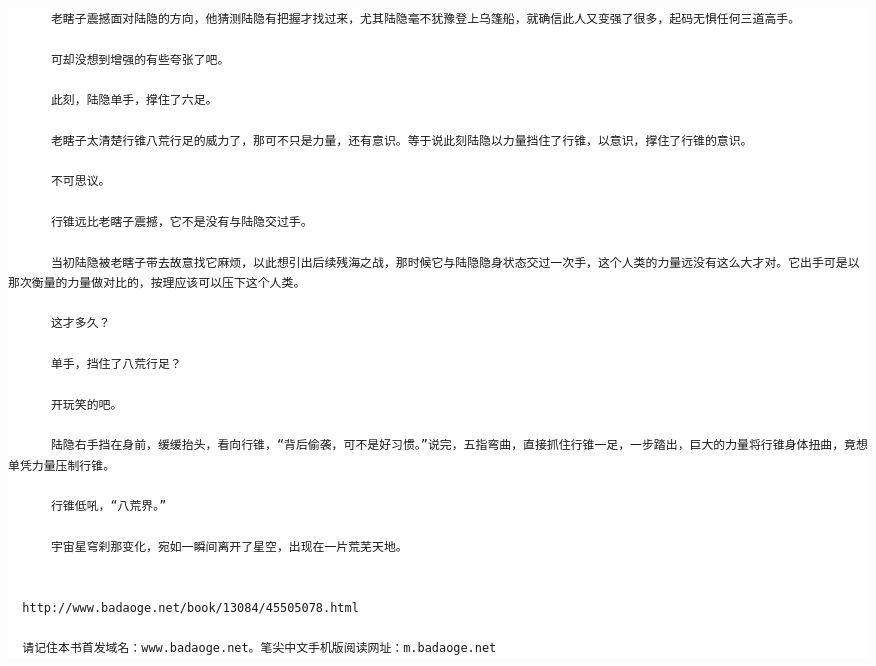           老瞎子震撼面对陆隐的方向，他猜测陆隐有把握才找过来，尤其陆隐毫不犹豫登上乌篷船，就确信此人又变强了很多，起码无惧任何三道高手。
      
          可却没想到增强的有些夸张了吧。
      
          此刻，陆隐单手，撑住了六足。
      
          老瞎子太清楚行锥八荒行足的威力了，那可不只是力量，还有意识。等于说此刻陆隐以力量挡住了行锥，以意识，撑住了行锥的意识。
      
          不可思议。
      
          行锥远比老瞎子震撼，它不是没有与陆隐交过手。
      
          当初陆隐被老瞎子带去故意找它麻烦，以此想引出后续残海之战，那时候它与陆隐隐身状态交过一次手，这个人类的力量远没有这么大才对。它出手可是以那次衡量的力量做对比的，按理应该可以压下这个人类。
      
          这才多久？
      
          单手，挡住了八荒行足？
      
          开玩笑的吧。
      
          陆隐右手挡在身前，缓缓抬头，看向行锥，“背后偷袭，可不是好习惯。”说完，五指弯曲，直接抓住行锥一足，一步踏出，巨大的力量将行锥身体扭曲，竟想单凭力量压制行锥。
      
          行锥低吼，“八荒界。”
      
          宇宙星穹刹那变化，宛如一瞬间离开了星空，出现在一片荒芜天地。
      
      
      http://www.badaoge.net/book/13084/45505078.html
      
      请记住本书首发域名：www.badaoge.net。笔尖中文手机版阅读网址：m.badaoge.net